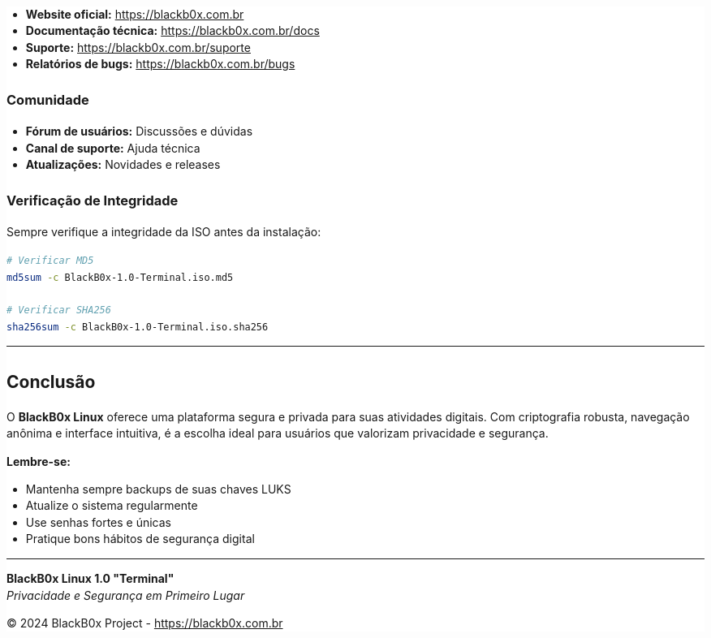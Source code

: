 - **Website oficial:** https://blackb0x.com.br
- **Documentação técnica:** https://blackb0x.com.br/docs
- **Suporte:** https://blackb0x.com.br/suporte
- **Relatórios de bugs:** https://blackb0x.com.br/bugs

### Comunidade

- **Fórum de usuários:** Discussões e dúvidas
- **Canal de suporte:** Ajuda técnica
- **Atualizações:** Novidades e releases

### Verificação de Integridade

Sempre verifique a integridade da ISO antes da instalação:

```bash
# Verificar MD5
md5sum -c BlackB0x-1.0-Terminal.iso.md5

# Verificar SHA256
sha256sum -c BlackB0x-1.0-Terminal.iso.sha256
```

---

## Conclusão

O **BlackB0x Linux** oferece uma plataforma segura e privada para suas atividades digitais. Com criptografia robusta, navegação anônima e interface intuitiva, é a escolha ideal para usuários que valorizam privacidade e segurança.

**Lembre-se:**
- Mantenha sempre backups de suas chaves LUKS
- Atualize o sistema regularmente
- Use senhas fortes e únicas
- Pratique bons hábitos de segurança digital

---

**BlackB0x Linux 1.0 "Terminal"**  
*Privacidade e Segurança em Primeiro Lugar*

© 2024 BlackB0x Project - https://blackb0x.com.br

